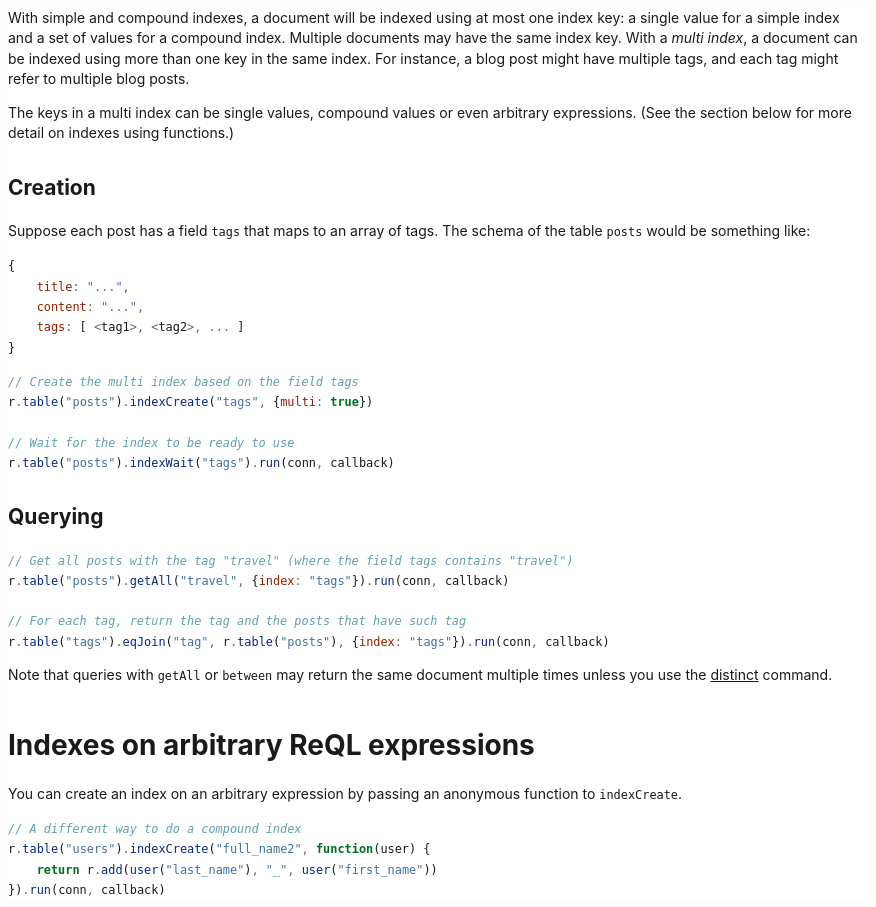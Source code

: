 With simple and compound indexes, a document will be indexed using at most one index key: a single value for a simple index and a set of values for a compound index. Multiple documents may have the same index key. With a _multi index_, a document can be indexed using more than one key in the same index. For instance, a blog post might have multiple tags, and each tag might refer to multiple blog posts.

The keys in a multi index can be single values, compound values or even arbitrary expressions. (See the section below for more detail on indexes using functions.)

## Creation ##

Suppose each post has a field `tags` that maps to an array of tags. The schema of the
table `posts` would be something like:

```js
{
    title: "...",
    content: "...",
    tags: [ <tag1>, <tag2>, ... ]
}

```

```js
// Create the multi index based on the field tags
r.table("posts").indexCreate("tags", {multi: true})

// Wait for the index to be ready to use
r.table("posts").indexWait("tags").run(conn, callback)
```

## Querying ##

```js
// Get all posts with the tag "travel" (where the field tags contains "travel")
r.table("posts").getAll("travel", {index: "tags"}).run(conn, callback)

// For each tag, return the tag and the posts that have such tag
r.table("tags").eqJoin("tag", r.table("posts"), {index: "tags"}).run(conn, callback)
```

Note that queries with `getAll` or `between` may return the same document multiple times unless you use the [distinct](/api/javascript/distinct) command.

# Indexes on arbitrary ReQL expressions #

You can create an index on an arbitrary expression by passing an anonymous
function to `indexCreate`.

```js
// A different way to do a compound index
r.table("users").indexCreate("full_name2", function(user) {
    return r.add(user("last_name"), "_", user("first_name"))
}).run(conn, callback)
```


[cg]: /docs/consistency/